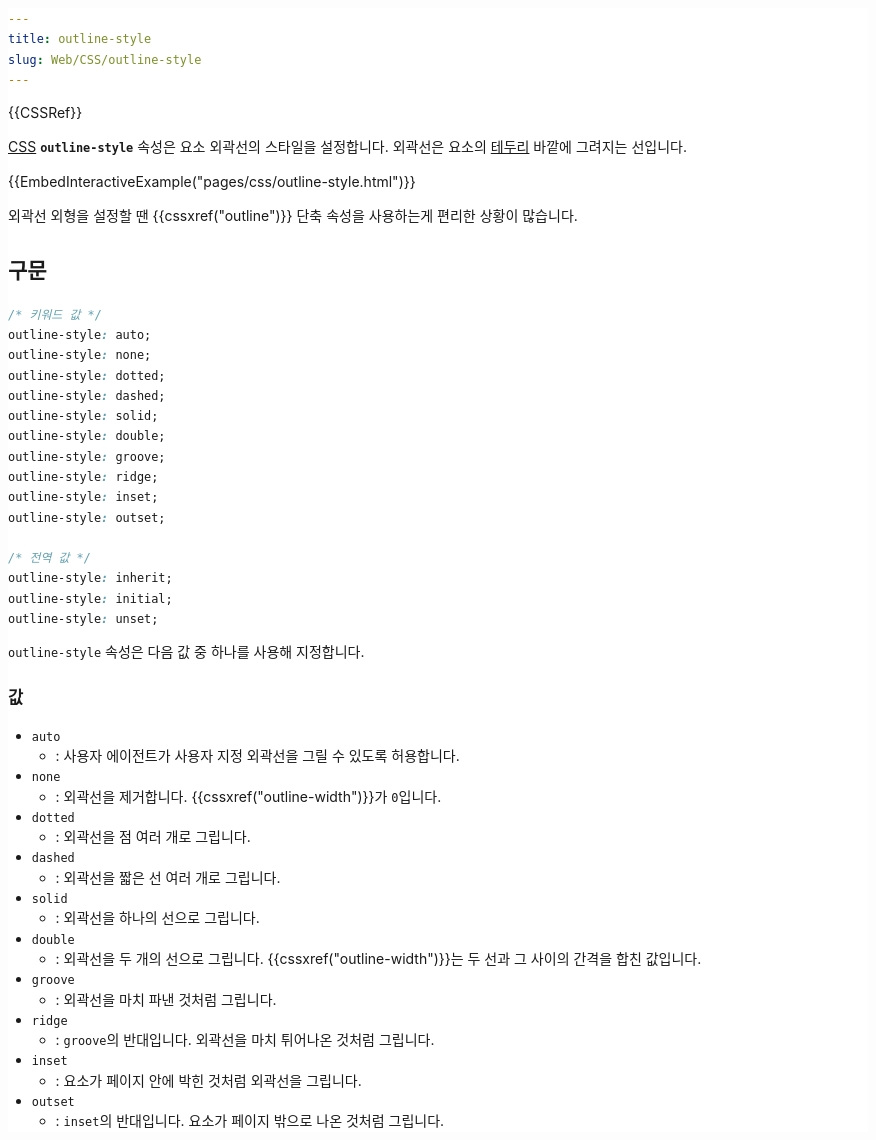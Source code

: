 ```yaml
---
title: outline-style
slug: Web/CSS/outline-style
---
```


{{CSSRef}}

[CSS](/ko/docs/Web/CSS) **`outline-style`** 속성은 요소 외곽선의 스타일을 설정합니다. 외곽선은 요소의 [테두리](/ko/docs/Web/CSS/border) 바깥에 그려지는 선입니다.

{{EmbedInteractiveExample("pages/css/outline-style.html")}}

외곽선 외형을 설정할 땐 {{cssxref("outline")}} 단축 속성을 사용하는게 편리한 상황이 많습니다.

## 구문

```css
/* 키워드 값 */
outline-style: auto;
outline-style: none;
outline-style: dotted;
outline-style: dashed;
outline-style: solid;
outline-style: double;
outline-style: groove;
outline-style: ridge;
outline-style: inset;
outline-style: outset;

/* 전역 값 */
outline-style: inherit;
outline-style: initial;
outline-style: unset;
```

`outline-style` 속성은 다음 값 중 하나를 사용해 지정합니다.

### 값

- `auto`
  - : 사용자 에이전트가 사용자 지정 외곽선을 그릴 수 있도록 허용합니다.
- `none`
  - : 외곽선을 제거합니다. {{cssxref("outline-width")}}가 `0`입니다.
- `dotted`
  - : 외곽선을 점 여러 개로 그립니다.
- `dashed`
  - : 외곽선을 짧은 선 여러 개로 그립니다.
- `solid`
  - : 외곽선을 하나의 선으로 그립니다.
- `double`
  - : 외곽선을 두 개의 선으로 그립니다. {{cssxref("outline-width")}}는 두 선과 그 사이의 간격을 합친 값입니다.
- `groove`
  - : 외곽선을 마치 파낸 것처럼 그립니다.
- `ridge`
  - : `groove`의 반대입니다. 외곽선을 마치 튀어나온 것처럼 그립니다.
- `inset`
  - : 요소가 페이지 안에 박힌 것처럼 외곽선을 그립니다.
- `outset`
  - : `inset`의 반대입니다. 요소가 페이지 밖으로 나온 것처럼 그립니다.
